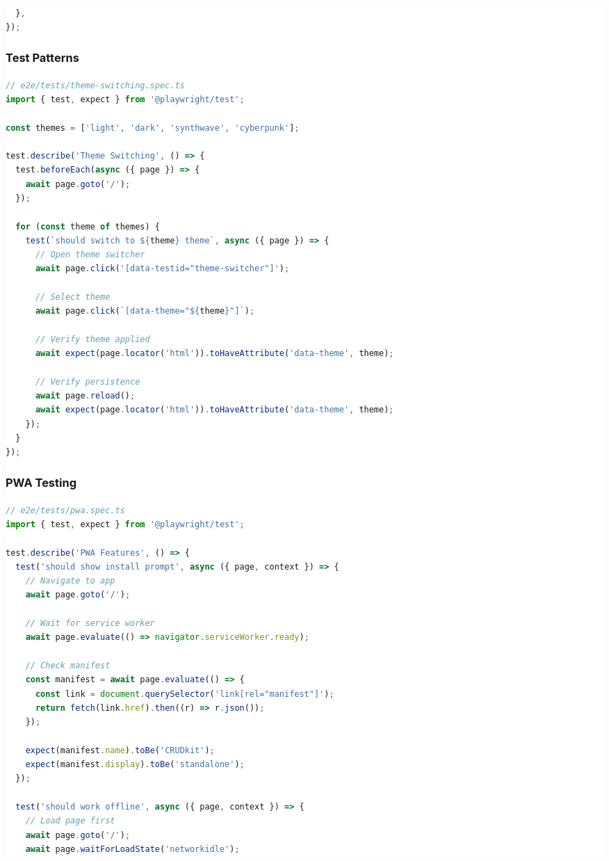 ```typescript
  },
});
```

### Test Patterns

```typescript
// e2e/tests/theme-switching.spec.ts
import { test, expect } from '@playwright/test';

const themes = ['light', 'dark', 'synthwave', 'cyberpunk'];

test.describe('Theme Switching', () => {
  test.beforeEach(async ({ page }) => {
    await page.goto('/');
  });

  for (const theme of themes) {
    test(`should switch to ${theme} theme`, async ({ page }) => {
      // Open theme switcher
      await page.click('[data-testid="theme-switcher"]');

      // Select theme
      await page.click(`[data-theme="${theme}"]`);

      // Verify theme applied
      await expect(page.locator('html')).toHaveAttribute('data-theme', theme);

      // Verify persistence
      await page.reload();
      await expect(page.locator('html')).toHaveAttribute('data-theme', theme);
    });
  }
});
```

### PWA Testing

```typescript
// e2e/tests/pwa.spec.ts
import { test, expect } from '@playwright/test';

test.describe('PWA Features', () => {
  test('should show install prompt', async ({ page, context }) => {
    // Navigate to app
    await page.goto('/');

    // Wait for service worker
    await page.evaluate(() => navigator.serviceWorker.ready);

    // Check manifest
    const manifest = await page.evaluate(() => {
      const link = document.querySelector('link[rel="manifest"]');
      return fetch(link.href).then((r) => r.json());
    });

    expect(manifest.name).toBe('CRUDkit');
    expect(manifest.display).toBe('standalone');
  });

  test('should work offline', async ({ page, context }) => {
    // Load page first
    await page.goto('/');
    await page.waitForLoadState('networkidle');
```